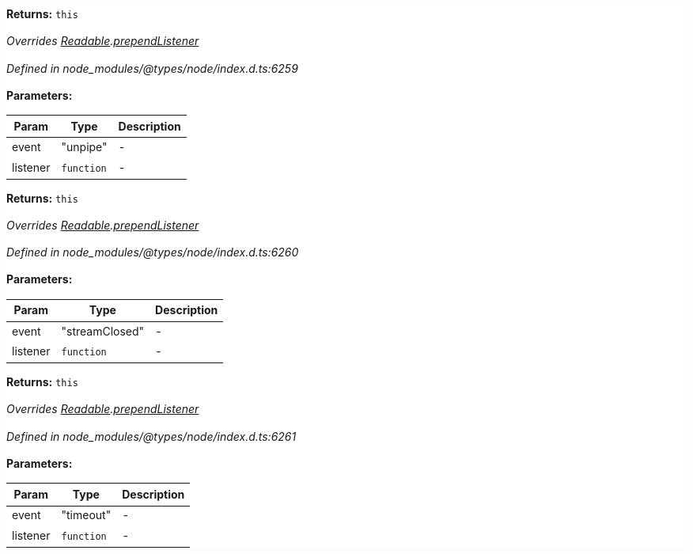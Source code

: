 



**Returns:** `this`



*Overrides [Readable](../classes/_node_modules__types_node_index_d_._stream_.internal.readable.md).[prependListener](../classes/_node_modules__types_node_index_d_._stream_.internal.readable.md#prependlistener)*

*Defined in node_modules/@types/node/index.d.ts:6259*



**Parameters:**

| Param | Type | Description |
| ------ | ------ | ------ |
| event | "unpipe"   |  - |
| listener | `function`   |  - |





**Returns:** `this`



*Overrides [Readable](../classes/_node_modules__types_node_index_d_._stream_.internal.readable.md).[prependListener](../classes/_node_modules__types_node_index_d_._stream_.internal.readable.md#prependlistener)*

*Defined in node_modules/@types/node/index.d.ts:6260*



**Parameters:**

| Param | Type | Description |
| ------ | ------ | ------ |
| event | "streamClosed"   |  - |
| listener | `function`   |  - |





**Returns:** `this`



*Overrides [Readable](../classes/_node_modules__types_node_index_d_._stream_.internal.readable.md).[prependListener](../classes/_node_modules__types_node_index_d_._stream_.internal.readable.md#prependlistener)*

*Defined in node_modules/@types/node/index.d.ts:6261*



**Parameters:**

| Param | Type | Description |
| ------ | ------ | ------ |
| event | "timeout"   |  - |
| listener | `function`   |  - |
